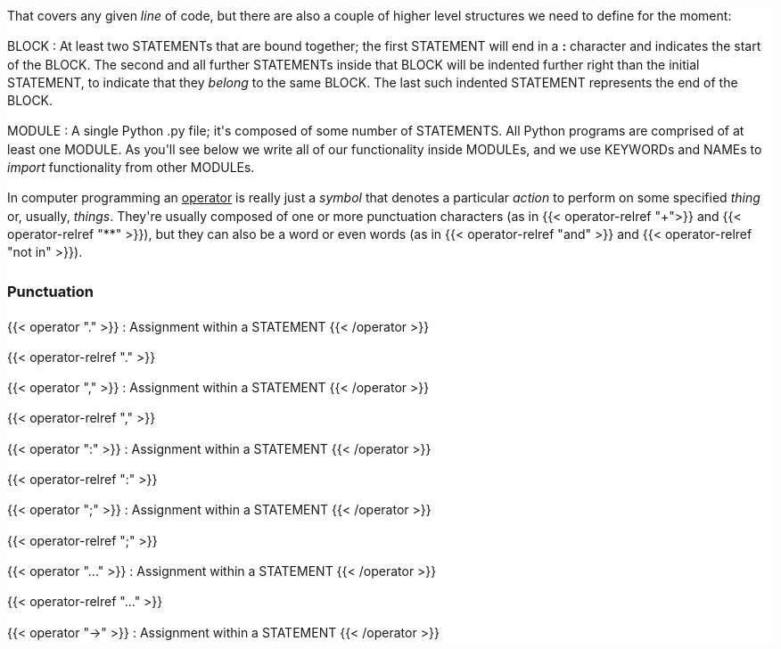 
That covers any given _line_ of code, but there are also a couple of higher level structures we need to define for the moment:

BLOCK
: At least two STATEMENTs that are bound together; the first STATEMENT will end in a **:** character and indicates the start of the BLOCK. The second and all further STATEMENTs inside that BLOCK will be indented further right than the initial STATEMENT, to indicate that they _belong_ to the same BLOCK. The last such indented STATEMENT represents the end of the BLOCK.

MODULE
: A single Python .py file; it's composed of some number of STATEMENTS. All Python programs are comprised of at least one MODULE. As you'll see below we write all of our functionality inside MODULEs, and we use KEYWORDs and NAMEs to _import_ functionality from other MODULEs.



In computer programming an [operator][operator] is really just a _symbol_ that denotes a particular _action_ to perform on some specified _thing_ or, usually, _things_. They're usually composed of one or more punctuation characters (as in {{< operator-relref "+">}} and {{< operator-relref "**" >}}), but they can also be a word or even words (as in {{< operator-relref "and" >}} and {{< operator-relref "not in" >}}).

  [operator]: https://en.wikipedia.org/wiki/Operator_(computer_programming) "Read about operators in computer programming"



### Punctuation
{{< operator "." >}}
: Assignment within a STATEMENT
{{< /operator >}}

{{< operator-relref "." >}}

{{< operator "," >}}
: Assignment within a STATEMENT
{{< /operator >}}

{{< operator-relref "," >}}

{{< operator ":" >}}
: Assignment within a STATEMENT
{{< /operator >}}

{{< operator-relref ":" >}}

{{< operator ";" >}}
: Assignment within a STATEMENT
{{< /operator >}}

{{< operator-relref ";" >}}

{{< operator "..." >}}
: Assignment within a STATEMENT
{{< /operator >}}

{{< operator-relref "..." >}}

{{< operator "->" >}}
: Assignment within a STATEMENT
{{< /operator >}}


  [^1]: Since Python 3.5 was released in 2015 there have been 41 operators, but since 3.8 is expected soon it's sensible to introduce the latest addition as well.
  [last-post]: {{< relref "the-35-words-you-need-to-python" >}} "Read about Python's 35 keywords"
  [overloading]: https://en.wikipedia.org/wiki/Operator_overloading "Read about operator overloading"
  [keyword-conventions]: {{< relref "the-35-words-you-need-to-python#conventions" >}} "Revisit the conventions from the previous article"
  [newtype]: {{< relref "the-35-words-you-need-to-python#newtype" >}} "Revisit custom type creation"
  [int]: https://docs.python.org/3/library/functions.html#int "Read about the int type"
  [str]: https://docs.python.org/3/library/functions.html#func-str "Read about the str type"
  [print]: https://docs.python.org/3/library/functions.html#print "Read about the print builtin function"
  [str.upper]: https://docs.python.org/3/library/stdtypes.html#str.upper "Read about the str.upper builtin method"
  [assignment]: https://en.wikipedia.org/wiki/Assignment_(computer_science) "Read about assignment"
  [equals_sign]: https://en.wikipedia.org/wiki/Equals_sign "Read about the equals sign"